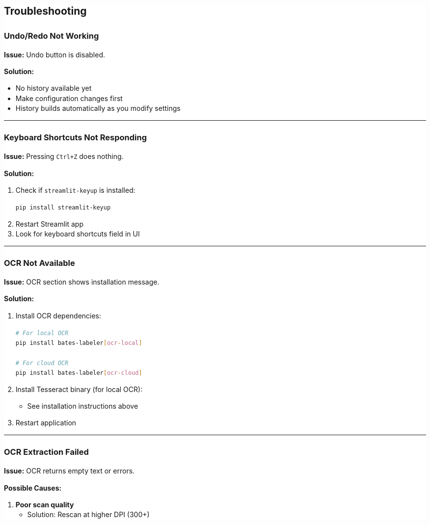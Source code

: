 ## Troubleshooting

### Undo/Redo Not Working

**Issue:** Undo button is disabled.

**Solution:**
- No history available yet
- Make configuration changes first
- History builds automatically as you modify settings

---

### Keyboard Shortcuts Not Responding

**Issue:** Pressing `Ctrl+Z` does nothing.

**Solution:**
1. Check if `streamlit-keyup` is installed:
   ```bash
   pip install streamlit-keyup
   ```
2. Restart Streamlit app
3. Look for keyboard shortcuts field in UI

---

### OCR Not Available

**Issue:** OCR section shows installation message.

**Solution:**
1. Install OCR dependencies:
   ```bash
   # For local OCR
   pip install bates-labeler[ocr-local]

   # For cloud OCR
   pip install bates-labeler[ocr-cloud]
   ```

2. Install Tesseract binary (for local OCR):
   - See installation instructions above

3. Restart application

---

### OCR Extraction Failed

**Issue:** OCR returns empty text or errors.

**Possible Causes:**
1. **Poor scan quality**
   - Solution: Rescan at higher DPI (300+)
